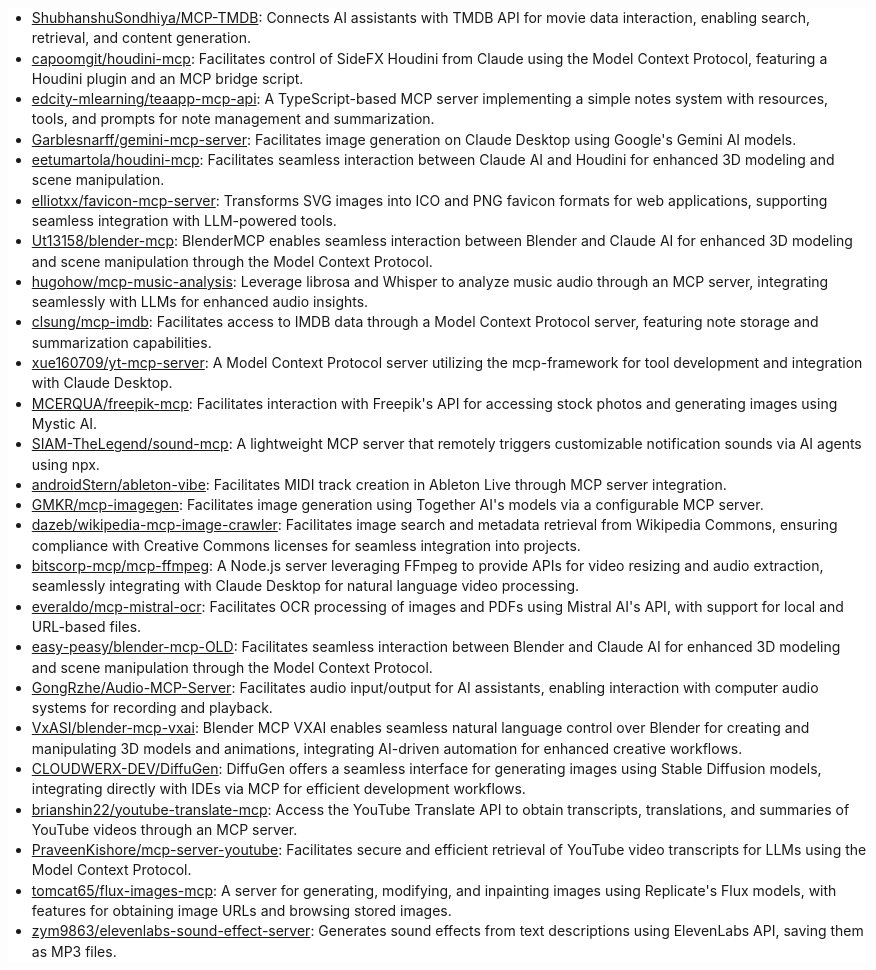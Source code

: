 - [ShubhanshuSondhiya/MCP-TMDB](https://github.com/ShubhanshuSondhiya/MCP-TMDB): Connects AI assistants with TMDB API for movie data interaction, enabling search, retrieval, and content generation.
- [capoomgit/houdini-mcp](https://github.com/capoomgit/houdini-mcp): Facilitates control of SideFX Houdini from Claude using the Model Context Protocol, featuring a Houdini plugin and an MCP bridge script.
- [edcity-mlearning/teaapp-mcp-api](https://github.com/edcity-mlearning/teaapp-mcp-api): A TypeScript-based MCP server implementing a simple notes system with resources, tools, and prompts for note management and summarization.
- [Garblesnarff/gemini-mcp-server](https://github.com/Garblesnarff/gemini-mcp-server): Facilitates image generation on Claude Desktop using Google's Gemini AI models.
- [eetumartola/houdini-mcp](https://github.com/eetumartola/houdini-mcp): Facilitates seamless interaction between Claude AI and Houdini for enhanced 3D modeling and scene manipulation.
- [elliotxx/favicon-mcp-server](https://github.com/elliotxx/favicon-mcp-server): Transforms SVG images into ICO and PNG favicon formats for web applications, supporting seamless integration with LLM-powered tools.
- [Ut13158/blender-mcp](https://github.com/Ut13158/blender-mcp): BlenderMCP enables seamless interaction between Blender and Claude AI for enhanced 3D modeling and scene manipulation through the Model Context Protocol.
- [hugohow/mcp-music-analysis](https://github.com/hugohow/mcp-music-analysis): Leverage librosa and Whisper to analyze music audio through an MCP server, integrating seamlessly with LLMs for enhanced audio insights.
- [clsung/mcp-imdb](https://github.com/clsung/mcp-imdb): Facilitates access to IMDB data through a Model Context Protocol server, featuring note storage and summarization capabilities.
- [xue160709/yt-mcp-server](https://github.com/xue160709/yt-mcp-server): A Model Context Protocol server utilizing the mcp-framework for tool development and integration with Claude Desktop.
- [MCERQUA/freepik-mcp](https://github.com/MCERQUA/freepik-mcp): Facilitates interaction with Freepik's API for accessing stock photos and generating images using Mystic AI.
- [SIAM-TheLegend/sound-mcp](https://github.com/SIAM-TheLegend/sound-mcp): A lightweight MCP server that remotely triggers customizable notification sounds via AI agents using npx.
- [androidStern/ableton-vibe](https://github.com/androidStern/ableton-vibe): Facilitates MIDI track creation in Ableton Live through MCP server integration.
- [GMKR/mcp-imagegen](https://github.com/GMKR/mcp-imagegen): Facilitates image generation using Together AI's models via a configurable MCP server.
- [dazeb/wikipedia-mcp-image-crawler](https://github.com/dazeb/wikipedia-mcp-image-crawler): Facilitates image search and metadata retrieval from Wikipedia Commons, ensuring compliance with Creative Commons licenses for seamless integration into projects.
- [bitscorp-mcp/mcp-ffmpeg](https://github.com/bitscorp-mcp/mcp-ffmpeg): A Node.js server leveraging FFmpeg to provide APIs for video resizing and audio extraction, seamlessly integrating with Claude Desktop for natural language video processing.
- [everaldo/mcp-mistral-ocr](https://github.com/everaldo/mcp-mistral-ocr): Facilitates OCR processing of images and PDFs using Mistral AI's API, with support for local and URL-based files.
- [easy-peasy/blender-mcp-OLD](https://github.com/easy-peasy/blender-mcp-OLD): Facilitates seamless interaction between Blender and Claude AI for enhanced 3D modeling and scene manipulation through the Model Context Protocol.
- [GongRzhe/Audio-MCP-Server](https://github.com/GongRzhe/Audio-MCP-Server): Facilitates audio input/output for AI assistants, enabling interaction with computer audio systems for recording and playback.
- [VxASI/blender-mcp-vxai](https://github.com/VxASI/blender-mcp-vxai): Blender MCP VXAI enables seamless natural language control over Blender for creating and manipulating 3D models and animations, integrating AI-driven automation for enhanced creative workflows.
- [CLOUDWERX-DEV/DiffuGen](https://github.com/CLOUDWERX-DEV/DiffuGen): DiffuGen offers a seamless interface for generating images using Stable Diffusion models, integrating directly with IDEs via MCP for efficient development workflows.
- [brianshin22/youtube-translate-mcp](https://github.com/brianshin22/youtube-translate-mcp): Access the YouTube Translate API to obtain transcripts, translations, and summaries of YouTube videos through an MCP server.
- [PraveenKishore/mcp-server-youtube](https://github.com/PraveenKishore/mcp-server-youtube): Facilitates secure and efficient retrieval of YouTube video transcripts for LLMs using the Model Context Protocol.
- [tomcat65/flux-images-mcp](https://github.com/tomcat65/flux-images-mcp): A server for generating, modifying, and inpainting images using Replicate's Flux models, with features for obtaining image URLs and browsing stored images.
- [zym9863/elevenlabs-sound-effect-server](https://github.com/zym9863/elevenlabs-sound-effect-server): Generates sound effects from text descriptions using ElevenLabs API, saving them as MP3 files.